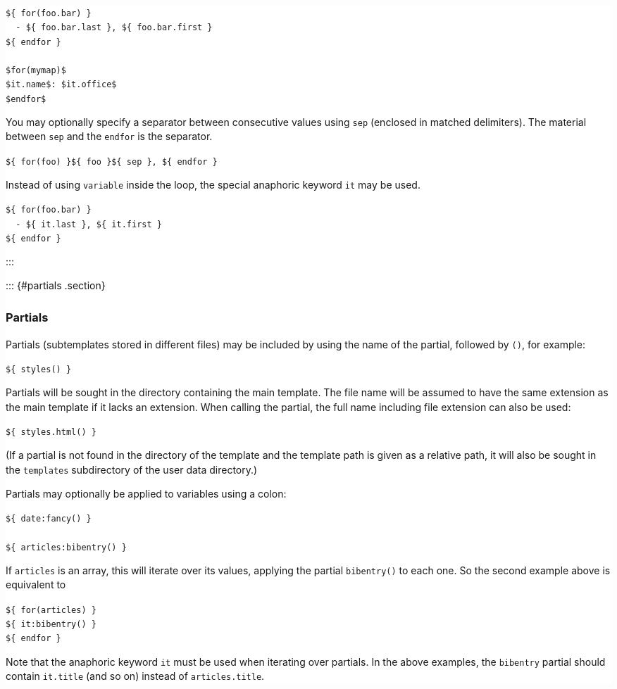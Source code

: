     ${ for(foo.bar) }
      - ${ foo.bar.last }, ${ foo.bar.first }
    ${ endfor }

    $for(mymap)$
    $it.name$: $it.office$
    $endfor$

You may optionally specify a separator between consecutive values using
`sep` (enclosed in matched delimiters). The material between `sep` and
the `endfor` is the separator.

    ${ for(foo) }${ foo }${ sep }, ${ endfor }

Instead of using `variable` inside the loop, the special anaphoric
keyword `it` may be used.

    ${ for(foo.bar) }
      - ${ it.last }, ${ it.first }
    ${ endfor }
:::

::: {#partials .section}
### Partials

Partials (subtemplates stored in different files) may be included by
using the name of the partial, followed by `()`, for example:

    ${ styles() }

Partials will be sought in the directory containing the main template.
The file name will be assumed to have the same extension as the main
template if it lacks an extension. When calling the partial, the full
name including file extension can also be used:

    ${ styles.html() }

(If a partial is not found in the directory of the template and the
template path is given as a relative path, it will also be sought in the
`templates` subdirectory of the user data directory.)

Partials may optionally be applied to variables using a colon:

    ${ date:fancy() }

    ${ articles:bibentry() }

If `articles` is an array, this will iterate over its values, applying
the partial `bibentry()` to each one. So the second example above is
equivalent to

    ${ for(articles) }
    ${ it:bibentry() }
    ${ endfor }

Note that the anaphoric keyword `it` must be used when iterating over
partials. In the above examples, the `bibentry` partial should contain
`it.title` (and so on) instead of `articles.title`.
